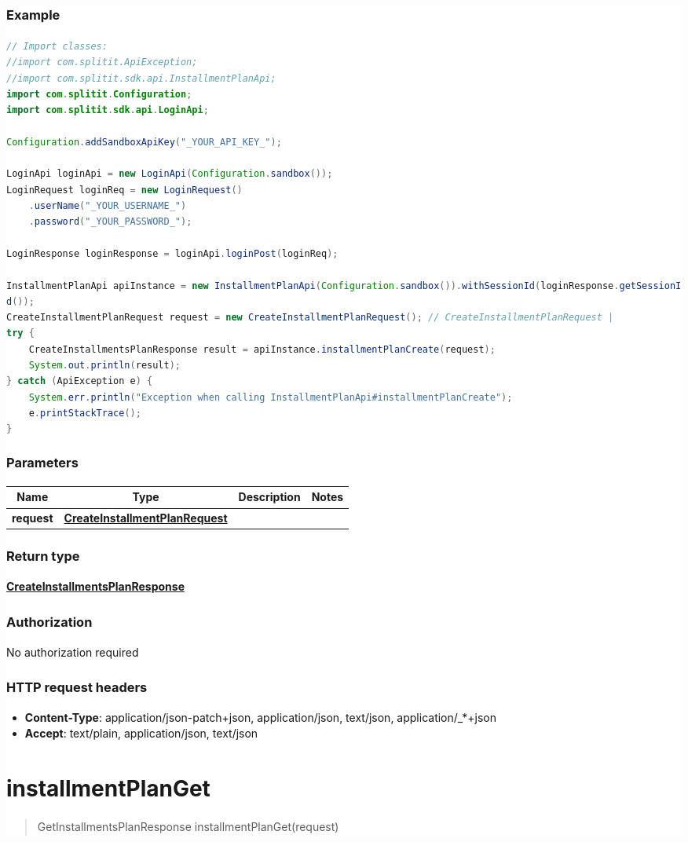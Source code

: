

### Example
```java
// Import classes:
//import com.splitit.ApiException;
//import com.splitit.sdk.api.InstallmentPlanApi;
import com.splitit.Configuration;
import com.splitit.sdk.api.LoginApi;

Configuration.addSandboxApiKey("_YOUR_API_KEY_");

LoginApi loginApi = new LoginApi(Configuration.sandbox());
LoginRequest loginReq = new LoginRequest()
    .userName("_YOUR_USERNAME_")
    .password("_YOUR_PASSWORD_");

LoginResponse loginResponse = loginApi.loginPost(loginReq);

InstallmentPlanApi apiInstance = new InstallmentPlanApi(Configuration.sandbox()).withSessionId(loginResponse.getSessionId());
CreateInstallmentPlanRequest request = new CreateInstallmentPlanRequest(); // CreateInstallmentPlanRequest | 
try {
    CreateInstallmentsPlanResponse result = apiInstance.installmentPlanCreate(request);
    System.out.println(result);
} catch (ApiException e) {
    System.err.println("Exception when calling InstallmentPlanApi#installmentPlanCreate");
    e.printStackTrace();
}
```

### Parameters

Name | Type | Description  | Notes
------------- | ------------- | ------------- | -------------
 **request** | [**CreateInstallmentPlanRequest**](CreateInstallmentPlanRequest.md)|  |

### Return type

[**CreateInstallmentsPlanResponse**](CreateInstallmentsPlanResponse.md)

### Authorization

No authorization required

### HTTP request headers

 - **Content-Type**: application/json-patch+json, application/json, text/json, application/_*+json
 - **Accept**: text/plain, application/json, text/json

<a name="installmentPlanGet"></a>
# **installmentPlanGet**
> GetInstallmentsPlanResponse installmentPlanGet(request)
